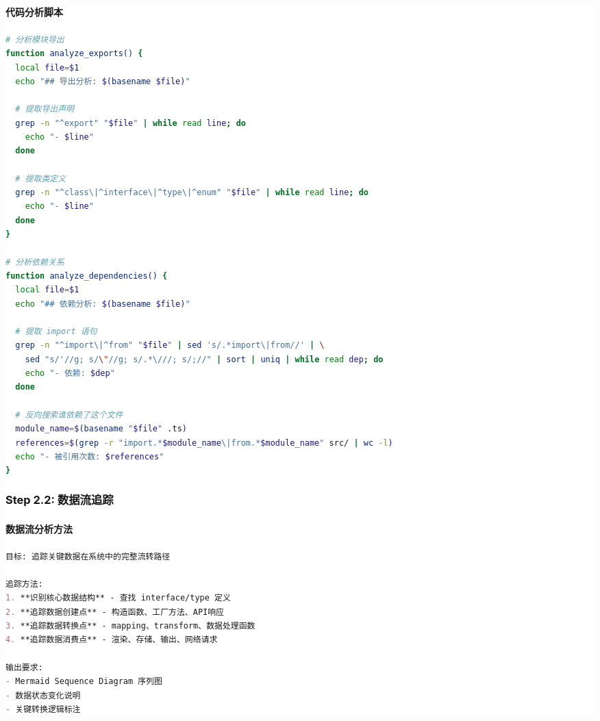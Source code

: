 #### 代码分析脚本

```bash
# 分析模块导出
function analyze_exports() {
  local file=$1
  echo "## 导出分析: $(basename $file)"

  # 提取导出声明
  grep -n "^export" "$file" | while read line; do
    echo "- $line"
  done

  # 提取类定义
  grep -n "^class\|^interface\|^type\|^enum" "$file" | while read line; do
    echo "- $line"
  done
}

# 分析依赖关系
function analyze_dependencies() {
  local file=$1
  echo "## 依赖分析: $(basename $file)"

  # 提取 import 语句
  grep -n "^import\|^from" "$file" | sed 's/.*import\|from//' | \
    sed "s/'//g; s/\"//g; s/.*\///; s/;//" | sort | uniq | while read dep; do
    echo "- 依赖: $dep"
  done

  # 反向搜索谁依赖了这个文件
  module_name=$(basename "$file" .ts)
  references=$(grep -r "import.*$module_name\|from.*$module_name" src/ | wc -l)
  echo "- 被引用次数: $references"
}
```

### Step 2.2: 数据流追踪

#### 数据流分析方法

```markdown
目标: 追踪关键数据在系统中的完整流转路径

追踪方法:
1. **识别核心数据结构** - 查找 interface/type 定义
2. **追踪数据创建点** - 构造函数、工厂方法、API响应
3. **追踪数据转换点** - mapping、transform、数据处理函数
4. **追踪数据消费点** - 渲染、存储、输出、网络请求

输出要求:
- Mermaid Sequence Diagram 序列图
- 数据状态变化说明
- 关键转换逻辑标注
```
